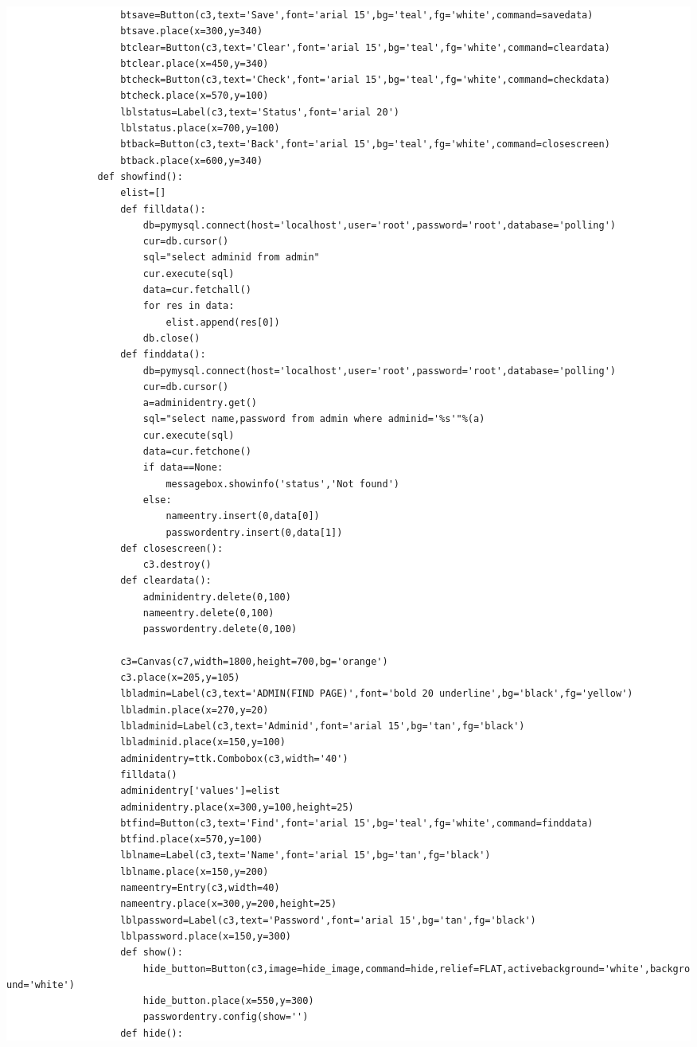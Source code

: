                         btsave=Button(c3,text='Save',font='arial 15',bg='teal',fg='white',command=savedata)
                        btsave.place(x=300,y=340)
                        btclear=Button(c3,text='Clear',font='arial 15',bg='teal',fg='white',command=cleardata)
                        btclear.place(x=450,y=340)
                        btcheck=Button(c3,text='Check',font='arial 15',bg='teal',fg='white',command=checkdata)
                        btcheck.place(x=570,y=100)
                        lblstatus=Label(c3,text='Status',font='arial 20')
                        lblstatus.place(x=700,y=100)
                        btback=Button(c3,text='Back',font='arial 15',bg='teal',fg='white',command=closescreen)
                        btback.place(x=600,y=340)
                    def showfind():
                        elist=[]
                        def filldata():
                            db=pymysql.connect(host='localhost',user='root',password='root',database='polling')
                            cur=db.cursor()
                            sql="select adminid from admin"
                            cur.execute(sql)
                            data=cur.fetchall()
                            for res in data:
                                elist.append(res[0])
                            db.close()
                        def finddata():
                            db=pymysql.connect(host='localhost',user='root',password='root',database='polling')
                            cur=db.cursor()
                            a=adminidentry.get()
                            sql="select name,password from admin where adminid='%s'"%(a)
                            cur.execute(sql)
                            data=cur.fetchone()
                            if data==None:
                                messagebox.showinfo('status','Not found')
                            else:
                                nameentry.insert(0,data[0])
                                passwordentry.insert(0,data[1])
                        def closescreen():
                            c3.destroy()
                        def cleardata():
                            adminidentry.delete(0,100)
                            nameentry.delete(0,100)
                            passwordentry.delete(0,100)
                            
                        c3=Canvas(c7,width=1800,height=700,bg='orange')
                        c3.place(x=205,y=105)               
                        lbladmin=Label(c3,text='ADMIN(FIND PAGE)',font='bold 20 underline',bg='black',fg='yellow')
                        lbladmin.place(x=270,y=20)
                        lbladminid=Label(c3,text='Adminid',font='arial 15',bg='tan',fg='black')
                        lbladminid.place(x=150,y=100)
                        adminidentry=ttk.Combobox(c3,width='40')
                        filldata()
                        adminidentry['values']=elist
                        adminidentry.place(x=300,y=100,height=25)
                        btfind=Button(c3,text='Find',font='arial 15',bg='teal',fg='white',command=finddata)
                        btfind.place(x=570,y=100)
                        lblname=Label(c3,text='Name',font='arial 15',bg='tan',fg='black')
                        lblname.place(x=150,y=200)
                        nameentry=Entry(c3,width=40)
                        nameentry.place(x=300,y=200,height=25)
                        lblpassword=Label(c3,text='Password',font='arial 15',bg='tan',fg='black')
                        lblpassword.place(x=150,y=300)
                        def show():
                            hide_button=Button(c3,image=hide_image,command=hide,relief=FLAT,activebackground='white',background='white')
                            hide_button.place(x=550,y=300)
                            passwordentry.config(show='')
                        def hide():